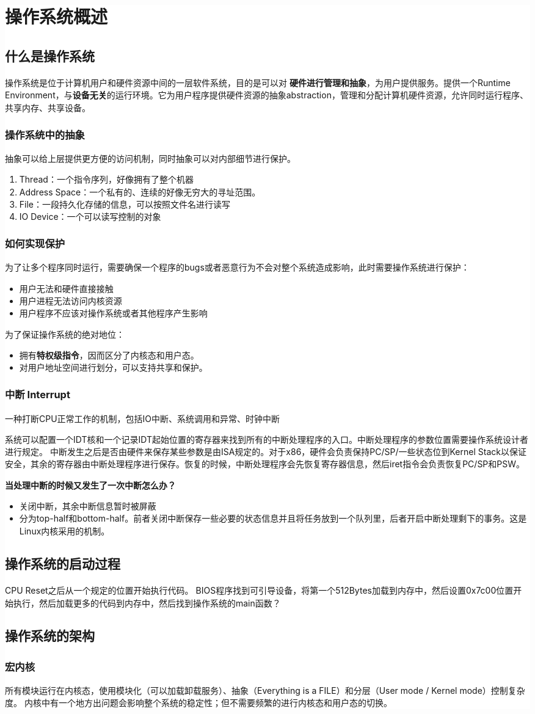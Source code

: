 # 操作系统概述

## 什么是操作系统

操作系统是位于计算机用户和硬件资源中间的一层软件系统，目的是可以对 **硬件进行管理和抽象**，为用户提供服务。提供一个Runtime Environment，与**设备无关**的运行环境。它为用户程序提供硬件资源的抽象abstraction，管理和分配计算机硬件资源，允许同时运行程序、共享内存、共享设备。

### 操作系统中的抽象

抽象可以给上层提供更方便的访问机制，同时抽象可以对内部细节进行保护。

1. Thread：一个指令序列，好像拥有了整个机器
2. Address Space：一个私有的、连续的好像无穷大的寻址范围。
3. File：一段持久化存储的信息，可以按照文件名进行读写
4. IO Device：一个可以读写控制的对象

### 如何实现保护

为了让多个程序同时运行，需要确保一个程序的bugs或者恶意行为不会对整个系统造成影响，此时需要操作系统进行保护：

* 用户无法和硬件直接接触
* 用户进程无法访问内核资源
* 用户程序不应该对操作系统或者其他程序产生影响

为了保证操作系统的绝对地位：

* 拥有**特权级指令**，因而区分了内核态和用户态。
* 对用户地址空间进行划分，可以支持共享和保护。

### 中断 Interrupt

一种打断CPU正常工作的机制，包括IO中断、系统调用和异常、时钟中断

系统可以配置一个IDT核和一个记录IDT起始位置的寄存器来找到所有的中断处理程序的入口。中断处理程序的参数位置需要操作系统设计者进行规定。
中断发生之后是否由硬件来保存某些参数是由ISA规定的。对于x86，硬件会负责保持PC/SP/一些状态位到Kernel Stack以保证安全，其余的寄存器由中断处理程序进行保存。恢复的时候，中断处理程序会先恢复寄存器信息，然后iret指令会负责恢复PC/SP和PSW。

**当处理中断的时候又发生了一次中断怎么办？**

* 关闭中断，其余中断信息暂时被屏蔽
* 分为top-half和bottom-half。前者关闭中断保存一些必要的状态信息并且将任务放到一个队列里，后者开启中断处理剩下的事务。这是Linux内核采用的机制。

## 操作系统的启动过程

CPU Reset之后从一个规定的位置开始执行代码。 BIOS程序找到可引导设备，将第一个512Bytes加载到内存中，然后设置0x7c00位置开始执行，然后加载更多的代码到内存中，然后找到操作系统的main函数？

## 操作系统的架构

### 宏内核

所有模块运行在内核态，使用模块化（可以加载卸载服务）、抽象（Everything is a FILE）和分层（User mode / Kernel mode）控制复杂度。
内核中有一个地方出问题会影响整个系统的稳定性；但不需要频繁的进行内核态和用户态的切换。

